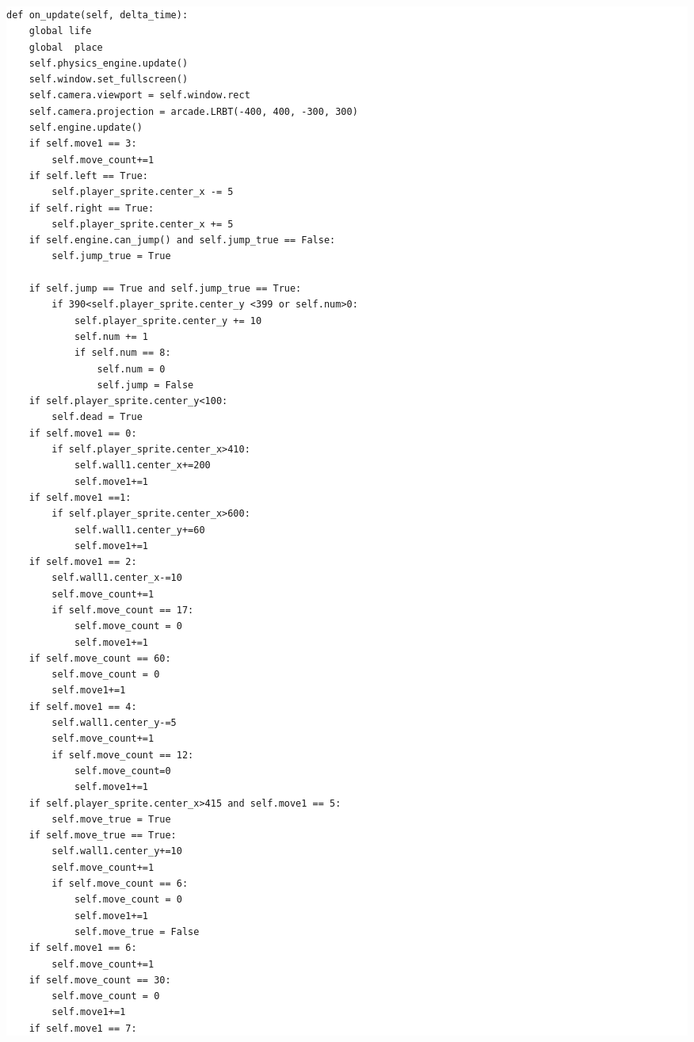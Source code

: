     def on_update(self, delta_time):
        global life
        global  place
        self.physics_engine.update()
        self.window.set_fullscreen()
        self.camera.viewport = self.window.rect
        self.camera.projection = arcade.LRBT(-400, 400, -300, 300)
        self.engine.update()
        if self.move1 == 3:
            self.move_count+=1
        if self.left == True:
            self.player_sprite.center_x -= 5
        if self.right == True:
            self.player_sprite.center_x += 5
        if self.engine.can_jump() and self.jump_true == False:
            self.jump_true = True

        if self.jump == True and self.jump_true == True:
            if 390<self.player_sprite.center_y <399 or self.num>0:
                self.player_sprite.center_y += 10
                self.num += 1
                if self.num == 8:
                    self.num = 0
                    self.jump = False
        if self.player_sprite.center_y<100:
            self.dead = True
        if self.move1 == 0:
            if self.player_sprite.center_x>410:
                self.wall1.center_x+=200
                self.move1+=1
        if self.move1 ==1:
            if self.player_sprite.center_x>600:
                self.wall1.center_y+=60
                self.move1+=1
        if self.move1 == 2:
            self.wall1.center_x-=10
            self.move_count+=1
            if self.move_count == 17:
                self.move_count = 0
                self.move1+=1
        if self.move_count == 60:
            self.move_count = 0
            self.move1+=1
        if self.move1 == 4:
            self.wall1.center_y-=5
            self.move_count+=1
            if self.move_count == 12:
                self.move_count=0
                self.move1+=1
        if self.player_sprite.center_x>415 and self.move1 == 5:
            self.move_true = True
        if self.move_true == True:
            self.wall1.center_y+=10
            self.move_count+=1
            if self.move_count == 6:
                self.move_count = 0
                self.move1+=1
                self.move_true = False
        if self.move1 == 6:
            self.move_count+=1
        if self.move_count == 30:
            self.move_count = 0
            self.move1+=1
        if self.move1 == 7: